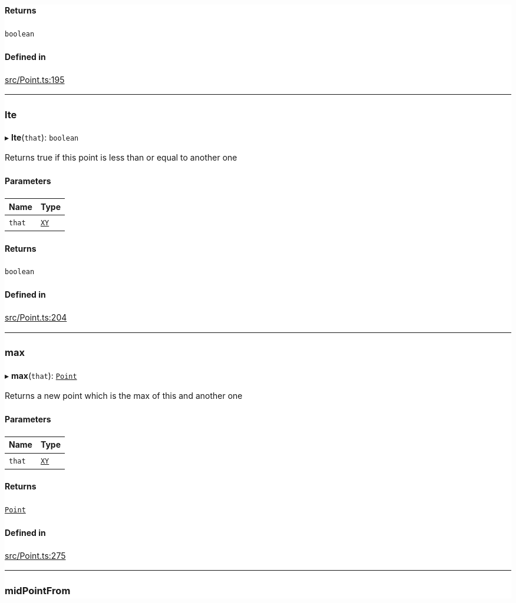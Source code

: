 #### Returns

`boolean`

#### Defined in

[src/Point.ts:195](https://github.com/fabricjs/fabric.js/blob/a4453620e/src/Point.ts#L195)

___

### lte

▸ **lte**(`that`): `boolean`

Returns true if this point is less than or equal to another one

#### Parameters

| Name | Type |
| :------ | :------ |
| `that` | [`XY`](../interfaces/XY.md) |

#### Returns

`boolean`

#### Defined in

[src/Point.ts:204](https://github.com/fabricjs/fabric.js/blob/a4453620e/src/Point.ts#L204)

___

### max

▸ **max**(`that`): [`Point`](Point.md)

Returns a new point which is the max of this and another one

#### Parameters

| Name | Type |
| :------ | :------ |
| `that` | [`XY`](../interfaces/XY.md) |

#### Returns

[`Point`](Point.md)

#### Defined in

[src/Point.ts:275](https://github.com/fabricjs/fabric.js/blob/a4453620e/src/Point.ts#L275)

___

### midPointFrom

